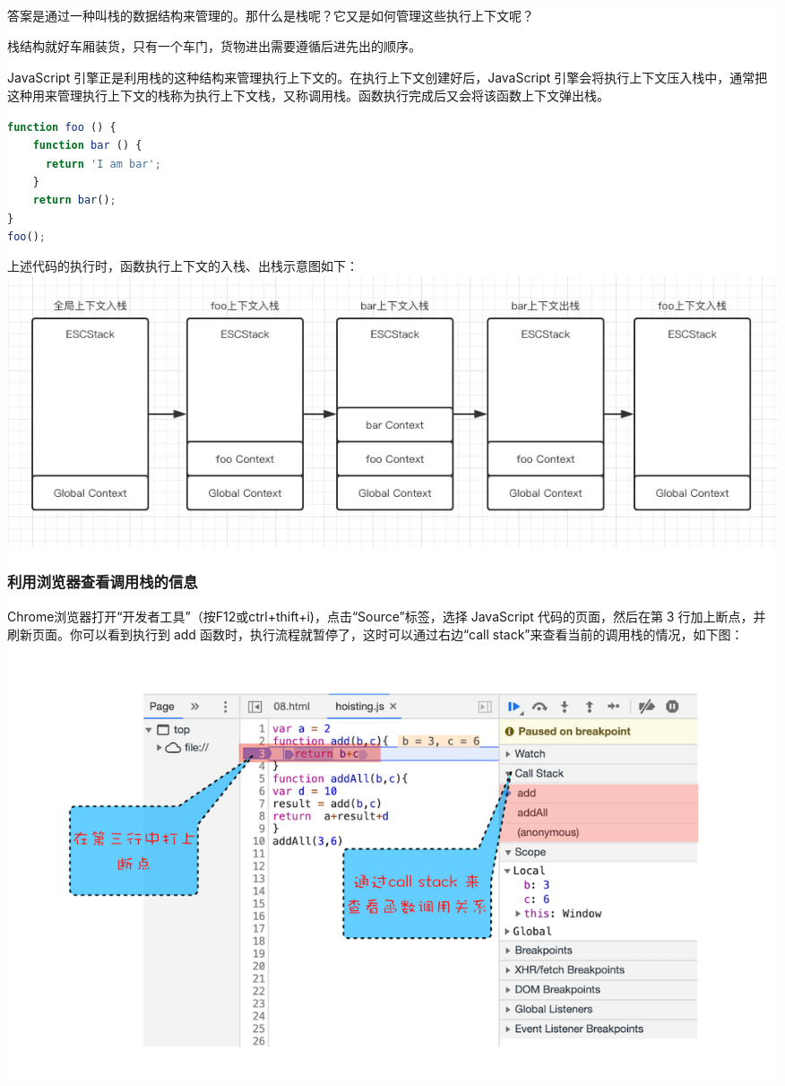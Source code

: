 答案是通过一种叫栈的数据结构来管理的。那什么是栈呢？它又是如何管理这些执行上下文呢？

栈结构就好车厢装货，只有一个车门，货物进出需要遵循后进先出的顺序。

JavaScript 引擎正是利用栈的这种结构来管理执行上下文的。在执行上下文创建好后，JavaScript 引擎会将执行上下文压入栈中，通常把这种用来管理执行上下文的栈称为执行上下文栈，又称调用栈。函数执行完成后又会将该函数上下文弹出栈。

```js
function foo () { 
    function bar () {        
      return 'I am bar';
    }
    return bar();
}
foo();
```
上述代码的执行时，函数执行上下文的入栈、出栈示意图如下：
![call_stack.png](../image/call_stack.png)

### 利用浏览器查看调用栈的信息

Chrome浏览器打开“开发者工具”（按F12或ctrl+thift+i)，点击“Source”标签，选择 JavaScript 代码的页面，然后在第 3 行加上断点，并刷新页面。你可以看到执行到 add 函数时，执行流程就暂停了，这时可以通过右边“call stack”来查看当前的调用栈的情况，如下图：
![call_stack_show.png](../image/call_stack_show.png)
